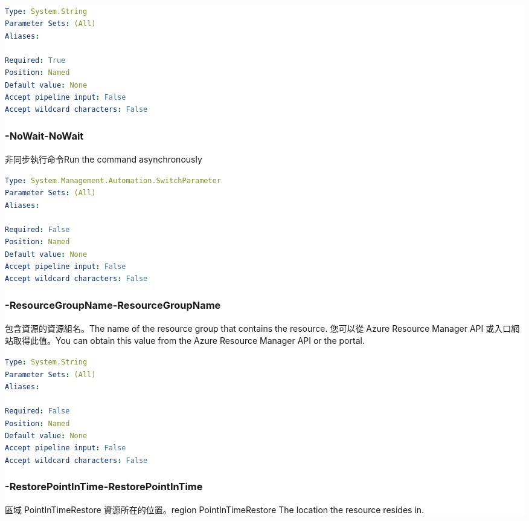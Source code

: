 ```yaml
Type: System.String
Parameter Sets: (All)
Aliases:

Required: True
Position: Named
Default value: None
Accept pipeline input: False
Accept wildcard characters: False
```

### <span data-ttu-id="dd4eb-124">-NoWait</span><span class="sxs-lookup"><span data-stu-id="dd4eb-124">-NoWait</span></span>
<span data-ttu-id="dd4eb-125">非同步執行命令</span><span class="sxs-lookup"><span data-stu-id="dd4eb-125">Run the command asynchronously</span></span>

```yaml
Type: System.Management.Automation.SwitchParameter
Parameter Sets: (All)
Aliases:

Required: False
Position: Named
Default value: None
Accept pipeline input: False
Accept wildcard characters: False
```

### <span data-ttu-id="dd4eb-126">-ResourceGroupName</span><span class="sxs-lookup"><span data-stu-id="dd4eb-126">-ResourceGroupName</span></span>
<span data-ttu-id="dd4eb-127">包含資源的資源組名。</span><span class="sxs-lookup"><span data-stu-id="dd4eb-127">The name of the resource group that contains the resource.</span></span>
<span data-ttu-id="dd4eb-128">您可以從 Azure Resource Manager API 或入口網站取得此值。</span><span class="sxs-lookup"><span data-stu-id="dd4eb-128">You can obtain this value from the Azure Resource Manager API or the portal.</span></span>

```yaml
Type: System.String
Parameter Sets: (All)
Aliases:

Required: False
Position: Named
Default value: None
Accept pipeline input: False
Accept wildcard characters: False
```

### <span data-ttu-id="dd4eb-129">-RestorePointInTime</span><span class="sxs-lookup"><span data-stu-id="dd4eb-129">-RestorePointInTime</span></span>
<span data-ttu-id="dd4eb-130">區域 PointInTimeRestore 資源所在的位置。</span><span class="sxs-lookup"><span data-stu-id="dd4eb-130">region PointInTimeRestore The location the resource resides in.</span></span>

